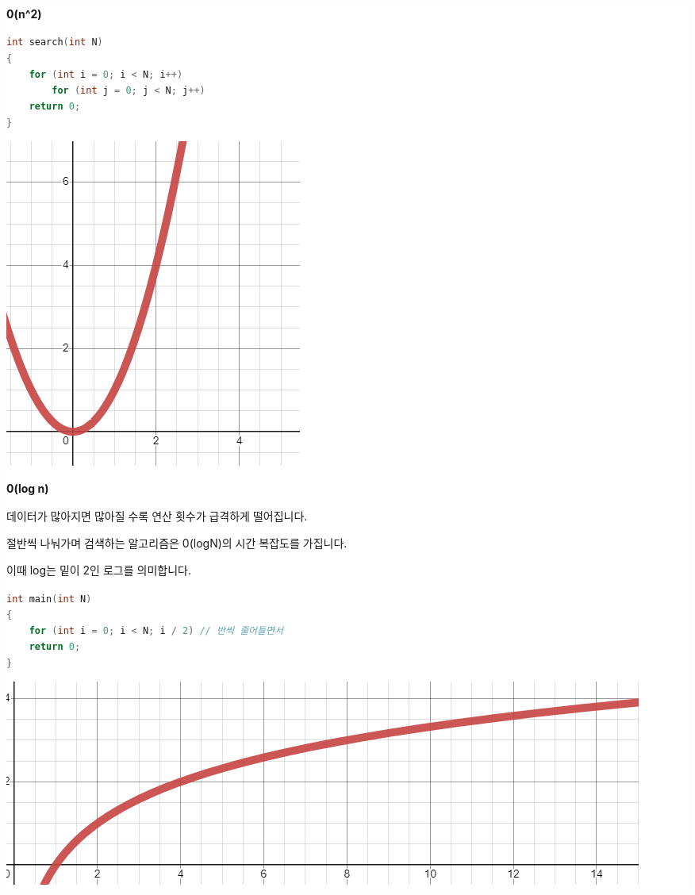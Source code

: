 **0(n^2)**

```c
int search(int N)
{
	for (int i = 0; i < N; i++)
		for (int j = 0; j < N; j++)
	return 0;
}
```

![0(n^2)](image/n^2.png)

**0(log n)**

데이터가 많아지면 많아질 수록 연산 횟수가 급격하게 떨어집니다.

절반씩 나눠가며 검색하는 알고리즘은 0(logN)의 시간 복잡도를 가집니다.

이때 log는 밑이 2인 로그를 의미합니다.

```c
int main(int N)
{
	for (int i = 0; i < N; i / 2) // 반씩 줄어들면서
	return 0;
}
```

![0(log n)](image/log_n.png)
